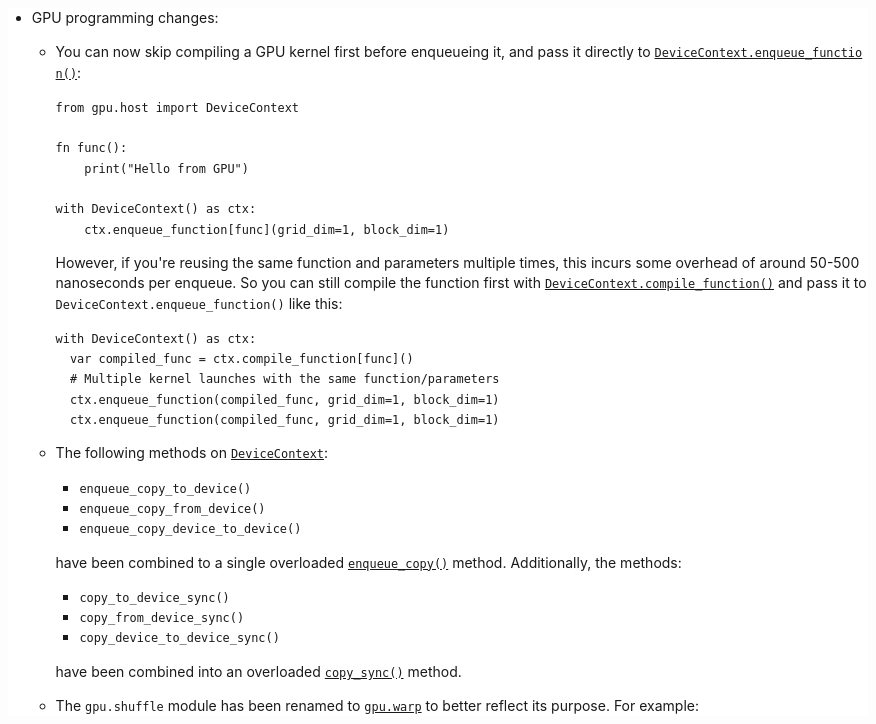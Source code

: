 - GPU programming changes:

  - You can now skip compiling a GPU kernel first before enqueueing it, and pass
    it directly to
    [`DeviceContext.enqueue_function()`](/mojo/stdlib/gpu/host/device_context/DeviceContext#enqueue_function):

    ```mojo
    from gpu.host import DeviceContext

    fn func():
        print("Hello from GPU")

    with DeviceContext() as ctx:
        ctx.enqueue_function[func](grid_dim=1, block_dim=1)
    ```

    However, if you're reusing the same function and parameters multiple times,
    this incurs some overhead of around 50-500 nanoseconds per enqueue. So you
    can still compile the function first with
    [`DeviceContext.compile_function()`](/mojo/stdlib/gpu/host/device_context/DeviceContext#compile_function)
    and pass it to `DeviceContext.enqueue_function()` like this:

    ```mojo
    with DeviceContext() as ctx:
      var compiled_func = ctx.compile_function[func]()
      # Multiple kernel launches with the same function/parameters
      ctx.enqueue_function(compiled_func, grid_dim=1, block_dim=1)
      ctx.enqueue_function(compiled_func, grid_dim=1, block_dim=1)
    ```

  - The following methods on
    [`DeviceContext`](/mojo/stdlib/gpu/host/device_context/DeviceContext):

    - `enqueue_copy_to_device()`
    - `enqueue_copy_from_device()`
    - `enqueue_copy_device_to_device()`

    have been combined to a single overloaded
    [`enqueue_copy()`](/mojo/stdlib/gpu/host/device_context/DeviceContext/#enqueue_copy)
    method. Additionally, the methods:

    - `copy_to_device_sync()`
    - `copy_from_device_sync()`
    - `copy_device_to_device_sync()`

    have been combined into an overloaded
    [`copy_sync()`](/mojo/stdlib/gpu/host/device_context/DeviceContext/#copy_sync)
    method.

  - The `gpu.shuffle` module has been renamed to
    [`gpu.warp`](/mojo/stdlib/gpu/warp/) to better reflect its purpose. For
    example:
